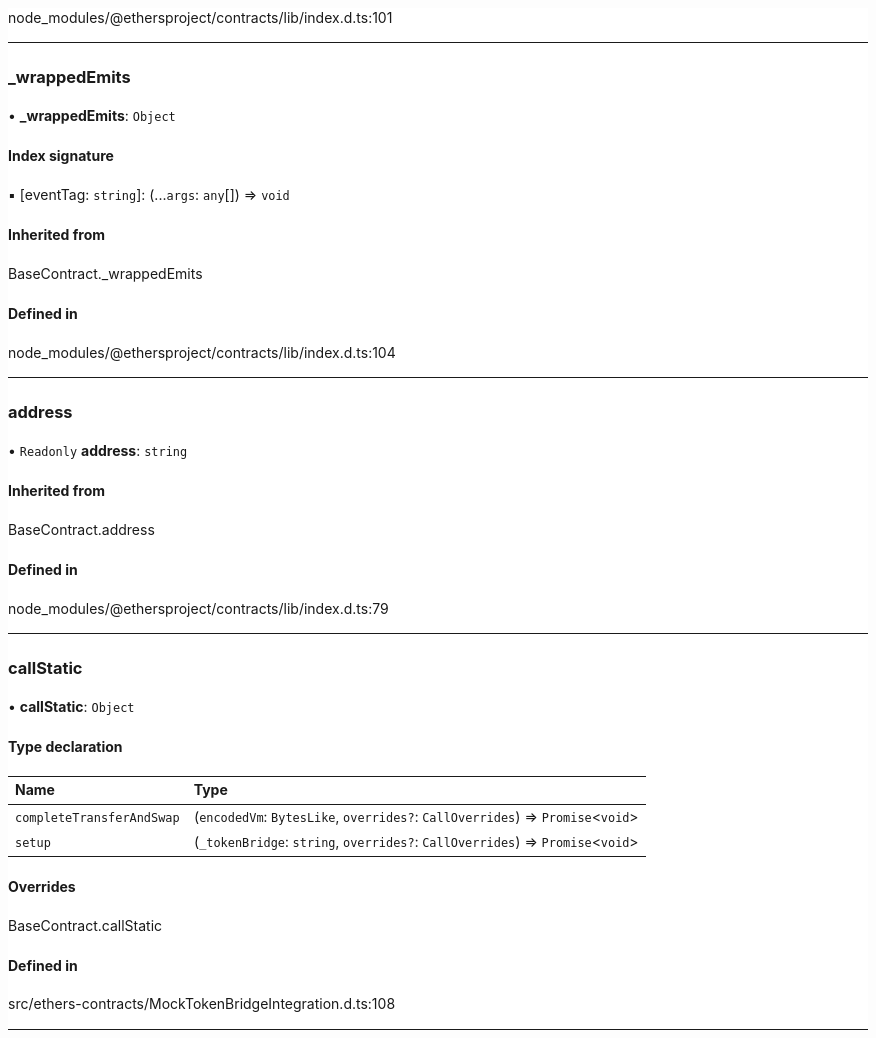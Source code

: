 node_modules/@ethersproject/contracts/lib/index.d.ts:101

___

### \_wrappedEmits

• **\_wrappedEmits**: `Object`

#### Index signature

▪ [eventTag: `string`]: (...`args`: `any`[]) => `void`

#### Inherited from

BaseContract.\_wrappedEmits

#### Defined in

node_modules/@ethersproject/contracts/lib/index.d.ts:104

___

### address

• `Readonly` **address**: `string`

#### Inherited from

BaseContract.address

#### Defined in

node_modules/@ethersproject/contracts/lib/index.d.ts:79

___

### callStatic

• **callStatic**: `Object`

#### Type declaration

| Name | Type |
| :------ | :------ |
| `completeTransferAndSwap` | (`encodedVm`: `BytesLike`, `overrides?`: `CallOverrides`) => `Promise`<`void`\> |
| `setup` | (`_tokenBridge`: `string`, `overrides?`: `CallOverrides`) => `Promise`<`void`\> |

#### Overrides

BaseContract.callStatic

#### Defined in

src/ethers-contracts/MockTokenBridgeIntegration.d.ts:108

___
